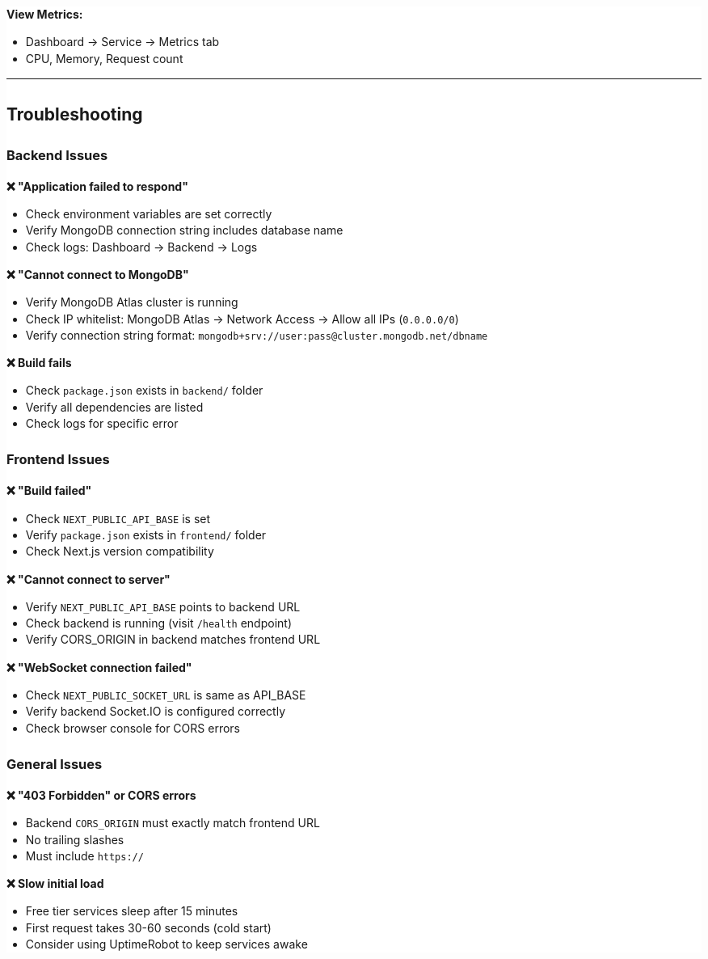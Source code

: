 **View Metrics:**
- Dashboard → Service → Metrics tab
- CPU, Memory, Request count

---

## Troubleshooting

### Backend Issues

**❌ "Application failed to respond"**
- Check environment variables are set correctly
- Verify MongoDB connection string includes database name
- Check logs: Dashboard → Backend → Logs

**❌ "Cannot connect to MongoDB"**
- Verify MongoDB Atlas cluster is running
- Check IP whitelist: MongoDB Atlas → Network Access → Allow all IPs (`0.0.0.0/0`)
- Verify connection string format: `mongodb+srv://user:pass@cluster.mongodb.net/dbname`

**❌ Build fails**
- Check `package.json` exists in `backend/` folder
- Verify all dependencies are listed
- Check logs for specific error

### Frontend Issues

**❌ "Build failed"**
- Check `NEXT_PUBLIC_API_BASE` is set
- Verify `package.json` exists in `frontend/` folder
- Check Next.js version compatibility

**❌ "Cannot connect to server"**
- Verify `NEXT_PUBLIC_API_BASE` points to backend URL
- Check backend is running (visit `/health` endpoint)
- Verify CORS_ORIGIN in backend matches frontend URL

**❌ "WebSocket connection failed"**
- Check `NEXT_PUBLIC_SOCKET_URL` is same as API_BASE
- Verify backend Socket.IO is configured correctly
- Check browser console for CORS errors

### General Issues

**❌ "403 Forbidden" or CORS errors**
- Backend `CORS_ORIGIN` must exactly match frontend URL
- No trailing slashes
- Must include `https://`

**❌ Slow initial load**
- Free tier services sleep after 15 minutes
- First request takes 30-60 seconds (cold start)
- Consider using UptimeRobot to keep services awake
